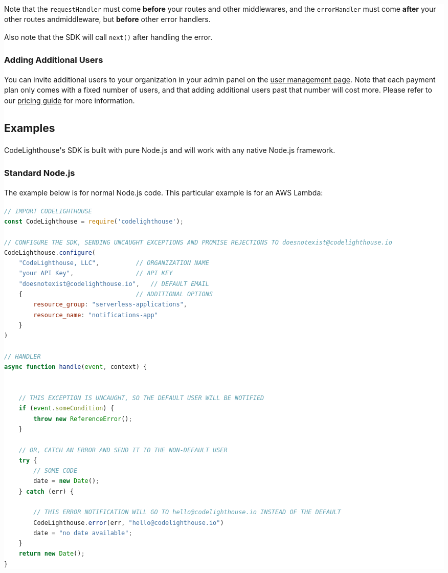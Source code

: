 Note that the `requestHandler` must come **before** your routes and other middlewares, and the `errorHandler` must
come **after** your other routes andmiddleware, but **before** other error handlers.

Also note that the SDK will call `next()` after handling the error.

### Adding Additional Users

You can invite additional users to your organization in your admin panel on the
[user management page](https://codelighthouse.io/admin/users). Note that each payment plan only comes with a fixed
number of users, and that adding additional users past that number will cost more. Please refer to our
[pricing guide](https://codelighthouse.io/#pricing) for more information.

## Examples

CodeLighthouse's SDK is built with pure Node.js and will work with any native Node.js framework.

### Standard Node.js

The example below is for normal Node.js code. This particular example is for an AWS Lambda:

```javascript
// IMPORT CODELIGHTHOUSE
const CodeLighthouse = require('codelighthouse');

// CONFIGURE THE SDK, SENDING UNCAUGHT EXCEPTIONS AND PROMISE REJECTIONS TO doesnotexist@codelighthouse.io
CodeLighthouse.configure(
	"CodeLighthouse, LLC",          // ORGANIZATION NAME
	"your API Key",                 // API KEY
	"doesnotexist@codelighthouse.io",   // DEFAULT EMAIL
	{                               // ADDITIONAL OPTIONS
		resource_group: "serverless-applications",
		resource_name: "notifications-app"
	}
)

// HANDLER
async function handle(event, context) {


	// THIS EXCEPTION IS UNCAUGHT, SO THE DEFAULT USER WILL BE NOTIFIED
	if (event.someCondition) {
		throw new ReferenceError();
	}

	// OR, CATCH AN ERROR AND SEND IT TO THE NON-DEFAULT USER
	try {
		// SOME CODE
		date = new Date();
	} catch (err) {

		// THIS ERROR NOTIFICATION WILL GO TO hello@codelighthouse.io INSTEAD OF THE DEFAULT
		CodeLighthouse.error(err, "hello@codelighthouse.io")
		date = "no date available";
	}
	return new Date();
} 
```
